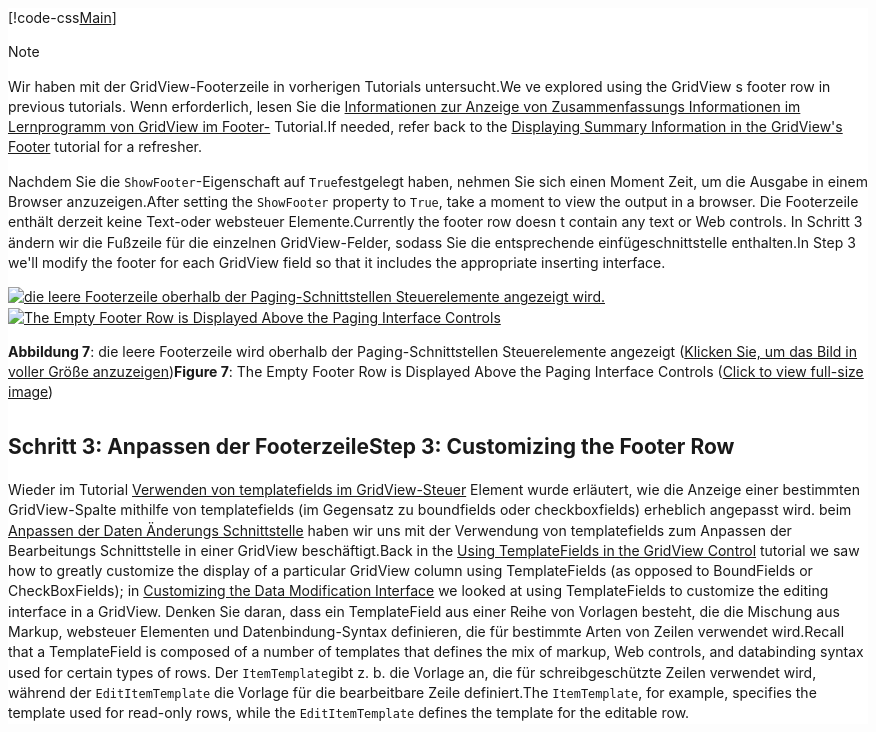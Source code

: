 [!code-css[Main](inserting-a-new-record-from-the-gridview-s-footer-vb/samples/sample2.css)]

> [!NOTE]
> <span data-ttu-id="b1e03-152">Wir haben mit der GridView-Footerzeile in vorherigen Tutorials untersucht.</span><span class="sxs-lookup"><span data-stu-id="b1e03-152">We ve explored using the GridView s footer row in previous tutorials.</span></span> <span data-ttu-id="b1e03-153">Wenn erforderlich, lesen Sie die [Informationen zur Anzeige von Zusammenfassungs Informationen im Lernprogramm von GridView im Footer-](../custom-formatting/displaying-summary-information-in-the-gridview-s-footer-vb.md) Tutorial.</span><span class="sxs-lookup"><span data-stu-id="b1e03-153">If needed, refer back to the [Displaying Summary Information in the GridView's Footer](../custom-formatting/displaying-summary-information-in-the-gridview-s-footer-vb.md) tutorial for a refresher.</span></span>

<span data-ttu-id="b1e03-154">Nachdem Sie die `ShowFooter`-Eigenschaft auf `True`festgelegt haben, nehmen Sie sich einen Moment Zeit, um die Ausgabe in einem Browser anzuzeigen.</span><span class="sxs-lookup"><span data-stu-id="b1e03-154">After setting the `ShowFooter` property to `True`, take a moment to view the output in a browser.</span></span> <span data-ttu-id="b1e03-155">Die Footerzeile enthält derzeit keine Text-oder websteuer Elemente.</span><span class="sxs-lookup"><span data-stu-id="b1e03-155">Currently the footer row doesn t contain any text or Web controls.</span></span> <span data-ttu-id="b1e03-156">In Schritt 3 ändern wir die Fußzeile für die einzelnen GridView-Felder, sodass Sie die entsprechende einfügeschnittstelle enthalten.</span><span class="sxs-lookup"><span data-stu-id="b1e03-156">In Step 3 we'll modify the footer for each GridView field so that it includes the appropriate inserting interface.</span></span>

<span data-ttu-id="b1e03-157">[![die leere Footerzeile oberhalb der Paging-Schnittstellen Steuerelemente angezeigt wird.](inserting-a-new-record-from-the-gridview-s-footer-vb/_static/image7.gif)](inserting-a-new-record-from-the-gridview-s-footer-vb/_static/image13.png)</span><span class="sxs-lookup"><span data-stu-id="b1e03-157">[![The Empty Footer Row is Displayed Above the Paging Interface Controls](inserting-a-new-record-from-the-gridview-s-footer-vb/_static/image7.gif)](inserting-a-new-record-from-the-gridview-s-footer-vb/_static/image13.png)</span></span>

<span data-ttu-id="b1e03-158">**Abbildung 7**: die leere Footerzeile wird oberhalb der Paging-Schnittstellen Steuerelemente angezeigt ([Klicken Sie, um das Bild in voller Größe anzuzeigen](inserting-a-new-record-from-the-gridview-s-footer-vb/_static/image14.png))</span><span class="sxs-lookup"><span data-stu-id="b1e03-158">**Figure 7**: The Empty Footer Row is Displayed Above the Paging Interface Controls ([Click to view full-size image](inserting-a-new-record-from-the-gridview-s-footer-vb/_static/image14.png))</span></span>

## <a name="step-3-customizing-the-footer-row"></a><span data-ttu-id="b1e03-159">Schritt 3: Anpassen der Footerzeile</span><span class="sxs-lookup"><span data-stu-id="b1e03-159">Step 3: Customizing the Footer Row</span></span>

<span data-ttu-id="b1e03-160">Wieder im Tutorial [Verwenden von templatefields im GridView-Steuer](../custom-formatting/using-templatefields-in-the-gridview-control-vb.md) Element wurde erläutert, wie die Anzeige einer bestimmten GridView-Spalte mithilfe von templatefields (im Gegensatz zu boundfields oder checkboxfields) erheblich angepasst wird. beim [Anpassen der Daten Änderungs Schnittstelle](../editing-inserting-and-deleting-data/customizing-the-data-modification-interface-vb.md) haben wir uns mit der Verwendung von templatefields zum Anpassen der Bearbeitungs Schnittstelle in einer GridView beschäftigt.</span><span class="sxs-lookup"><span data-stu-id="b1e03-160">Back in the [Using TemplateFields in the GridView Control](../custom-formatting/using-templatefields-in-the-gridview-control-vb.md) tutorial we saw how to greatly customize the display of a particular GridView column using TemplateFields (as opposed to BoundFields or CheckBoxFields); in [Customizing the Data Modification Interface](../editing-inserting-and-deleting-data/customizing-the-data-modification-interface-vb.md) we looked at using TemplateFields to customize the editing interface in a GridView.</span></span> <span data-ttu-id="b1e03-161">Denken Sie daran, dass ein TemplateField aus einer Reihe von Vorlagen besteht, die die Mischung aus Markup, websteuer Elementen und Datenbindung-Syntax definieren, die für bestimmte Arten von Zeilen verwendet wird.</span><span class="sxs-lookup"><span data-stu-id="b1e03-161">Recall that a TemplateField is composed of a number of templates that defines the mix of markup, Web controls, and databinding syntax used for certain types of rows.</span></span> <span data-ttu-id="b1e03-162">Der `ItemTemplate`gibt z. b. die Vorlage an, die für schreibgeschützte Zeilen verwendet wird, während der `EditItemTemplate` die Vorlage für die bearbeitbare Zeile definiert.</span><span class="sxs-lookup"><span data-stu-id="b1e03-162">The `ItemTemplate`, for example, specifies the template used for read-only rows, while the `EditItemTemplate` defines the template for the editable row.</span></span>
